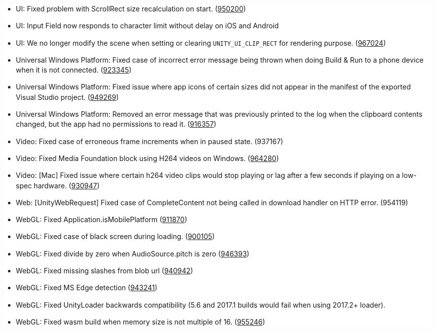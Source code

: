 *   UI: Fixed problem with ScrollRect size recalculation on start. ([950200](https://issuetracker.unity3d.com/issues/mobile-ui-scroll-rect-contents-leave-screen-boundaries-and-ignore-custom-colors-on-mobile-devices))
    
*   UI: Input Field now responds to character limit without delay on iOS and Android
    
*   UI: We no longer modify the scene when setting or clearing `UNITY_UI_CLIP_RECT` for rendering purpose. ([967024](https://issuetracker.unity3d.com/issues/canvas-batching-system-dirties-project-user-created-materials-when-using-rect-mask-2d))
    
*   Universal Windows Platform: Fixed case of incorrect error message being thrown when doing Build & Run to a phone device when it is not connected. ([923345](https://issuetracker.unity3d.com/issues/uwp-misleading-error-message-when-trying-to-build-and-run-on-windows-phone-which-is-not-connected-to-pc))
    
*   Universal Windows Platform: Fixed issue where app icons of certain sizes did not appear in the manifest of the exported Visual Studio project. ([949269](https://issuetracker.unity3d.com/issues/wsa-exported-project-does-not-have-visual-assets-set-correctly-when-open-with-visual-studio-2017))
    
*   Universal Windows Platform: Removed an error message that was previously printed to the log when the clipboard contents changed, but the app had no permissions to read it. ([916357](https://issuetracker.unity3d.com/issues/uwp-copying-text-from-microsoft-edge-throws-an-error-in-visual-studio))
    
*   Video: Fixed case of erroneous frame increments when in paused state. (937167)
    
*   Video: Fixed Media Foundation block using H264 videos on Windows. ([964280](https://issuetracker.unity3d.com/issues/regression-playback-of-multiple-videos-dot-webm-freezes-unity-editor))
    
*   Video: \[Mac\] Fixed issue where certain h264 video clips would stop playing or lag after a few seconds if playing on a low-spec hardware. ([930947](https://issuetracker.unity3d.com/issues/specific-h264-video-clip-stops-playing-slash-lags-after-a-few-seconds-while-playing-it-on-a-specific-hardware))
    
*   Web: \[UnityWebRequest\] Fixed case of CompleteContent not being called in download handler on HTTP error. (954119)
    
*   WebGL: Fixed Application.isMobilePlatform ([911870](https://issuetracker.unity3d.com/issues/application-dot-ismobileplatform-returns-false-on-webgl-projects-launched-on-mobile-browser))
    
*   WebGL: Fixed case of black screen during loading. ([900105](https://issuetracker.unity3d.com/issues/webgl-missing-progress-bar-for-some-projects-in-unity-5-dot-6-0f))
    
*   WebGL: Fixed divide by zero when AudioSource.pitch is zero ([946393](https://issuetracker.unity3d.com/issues/webgl-runtimeerror-integer-result-unrepresentable-when-audiosource-dot-pitch-is-zero-with-webassembly-enabled))
    
*   WebGL: Fixed missing slashes from blob url ([940942](https://issuetracker.unity3d.com/issues/www-returned-url-missing-slashes-webgl-build))
    
*   WebGL: Fixed MS Edge detection ([943241](https://issuetracker.unity3d.com/issues/webgl-browser-not-detected-correctly-when-checking-device-model-in-specific-browsers))
    
*   WebGL: Fixed UnityLoader backwards compatibility (5.6 and 2017.1 builds would fail when using 2017.2+ loader).
    
*   WebGL: Fixed wasm build when memory size is not multiple of 16. ([955246](https://issuetracker.unity3d.com/issues/webassembly-built-game-didnt-work-if-webgl-memory-size-set-higher-than-default-value))
    